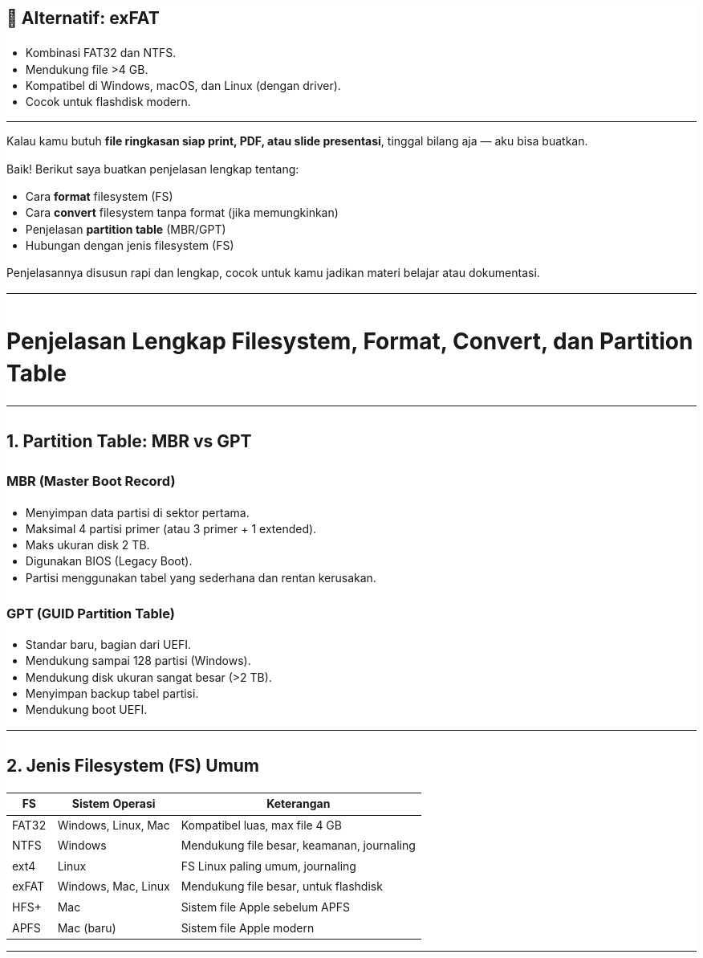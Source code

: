 ## 🔧 **Alternatif: exFAT**

* Kombinasi FAT32 dan NTFS.
* Mendukung file >4 GB.
* Kompatibel di Windows, macOS, dan Linux (dengan driver).
* Cocok untuk flashdisk modern.

---

Kalau kamu butuh **file ringkasan siap print, PDF, atau slide presentasi**, tinggal bilang aja — aku bisa buatkan.


Baik! Berikut saya buatkan penjelasan lengkap tentang:

* Cara **format** filesystem (FS)
* Cara **convert** filesystem tanpa format (jika memungkinkan)
* Penjelasan **partition table** (MBR/GPT)
* Hubungan dengan jenis filesystem (FS)

Penjelasannya disusun rapi dan lengkap, cocok untuk kamu jadikan materi belajar atau dokumentasi.

---

# Penjelasan Lengkap Filesystem, Format, Convert, dan Partition Table

---

## 1. **Partition Table: MBR vs GPT**

### MBR (Master Boot Record)

* Menyimpan data partisi di sektor pertama.
* Maksimal 4 partisi primer (atau 3 primer + 1 extended).
* Maks ukuran disk 2 TB.
* Digunakan BIOS (Legacy Boot).
* Partisi menggunakan tabel yang sederhana dan rentan kerusakan.

### GPT (GUID Partition Table)

* Standar baru, bagian dari UEFI.
* Mendukung sampai 128 partisi (Windows).
* Mendukung disk ukuran sangat besar (>2 TB).
* Menyimpan backup tabel partisi.
* Mendukung boot UEFI.

---

## 2. **Jenis Filesystem (FS) Umum**

| FS    | Sistem Operasi      | Keterangan                                 |
| ----- | ------------------- | ------------------------------------------ |
| FAT32 | Windows, Linux, Mac | Kompatibel luas, max file 4 GB             |
| NTFS  | Windows             | Mendukung file besar, keamanan, journaling |
| ext4  | Linux               | FS Linux paling umum, journaling           |
| exFAT | Windows, Mac, Linux | Mendukung file besar, untuk flashdisk      |
| HFS+  | Mac                 | Sistem file Apple sebelum APFS             |
| APFS  | Mac (baru)          | Sistem file Apple modern                   |

---